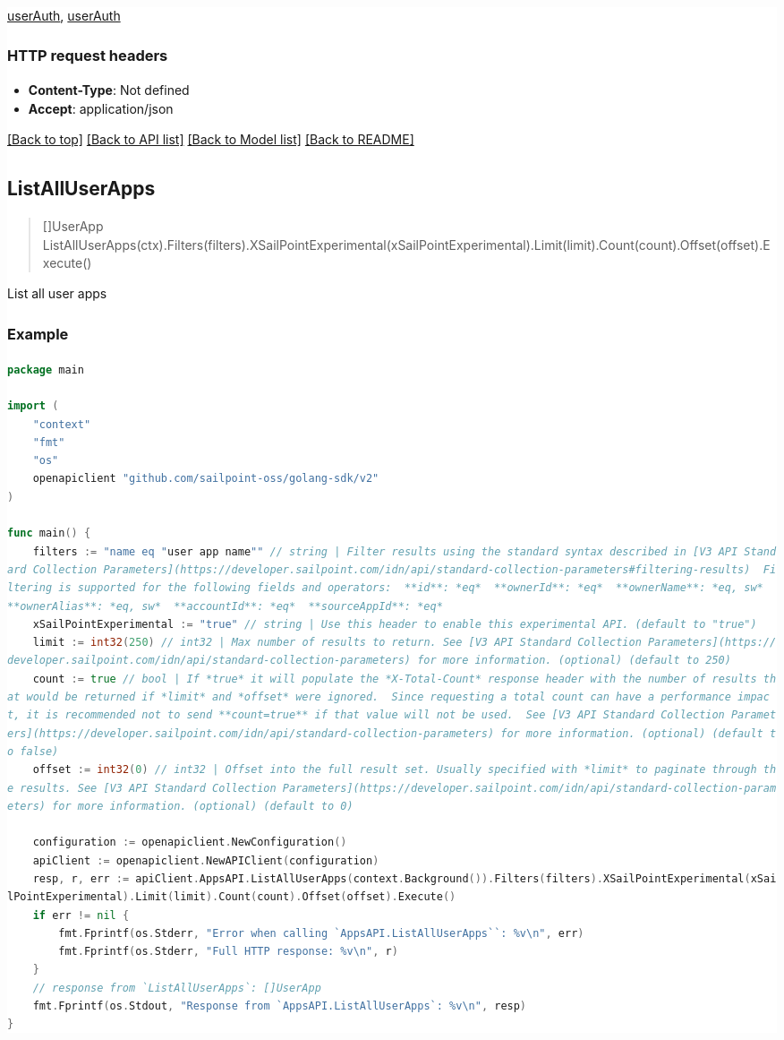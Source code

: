 [userAuth](../README.md#userAuth), [userAuth](../README.md#userAuth)

### HTTP request headers

- **Content-Type**: Not defined
- **Accept**: application/json

[[Back to top]](#) [[Back to API list]](../README.md#documentation-for-api-endpoints)
[[Back to Model list]](../README.md#documentation-for-models)
[[Back to README]](../README.md)


## ListAllUserApps

> []UserApp ListAllUserApps(ctx).Filters(filters).XSailPointExperimental(xSailPointExperimental).Limit(limit).Count(count).Offset(offset).Execute()

List all user apps



### Example

```go
package main

import (
	"context"
	"fmt"
	"os"
	openapiclient "github.com/sailpoint-oss/golang-sdk/v2"
)

func main() {
	filters := "name eq "user app name"" // string | Filter results using the standard syntax described in [V3 API Standard Collection Parameters](https://developer.sailpoint.com/idn/api/standard-collection-parameters#filtering-results)  Filtering is supported for the following fields and operators:  **id**: *eq*  **ownerId**: *eq*  **ownerName**: *eq, sw*  **ownerAlias**: *eq, sw*  **accountId**: *eq*  **sourceAppId**: *eq*
	xSailPointExperimental := "true" // string | Use this header to enable this experimental API. (default to "true")
	limit := int32(250) // int32 | Max number of results to return. See [V3 API Standard Collection Parameters](https://developer.sailpoint.com/idn/api/standard-collection-parameters) for more information. (optional) (default to 250)
	count := true // bool | If *true* it will populate the *X-Total-Count* response header with the number of results that would be returned if *limit* and *offset* were ignored.  Since requesting a total count can have a performance impact, it is recommended not to send **count=true** if that value will not be used.  See [V3 API Standard Collection Parameters](https://developer.sailpoint.com/idn/api/standard-collection-parameters) for more information. (optional) (default to false)
	offset := int32(0) // int32 | Offset into the full result set. Usually specified with *limit* to paginate through the results. See [V3 API Standard Collection Parameters](https://developer.sailpoint.com/idn/api/standard-collection-parameters) for more information. (optional) (default to 0)

	configuration := openapiclient.NewConfiguration()
	apiClient := openapiclient.NewAPIClient(configuration)
	resp, r, err := apiClient.AppsAPI.ListAllUserApps(context.Background()).Filters(filters).XSailPointExperimental(xSailPointExperimental).Limit(limit).Count(count).Offset(offset).Execute()
	if err != nil {
		fmt.Fprintf(os.Stderr, "Error when calling `AppsAPI.ListAllUserApps``: %v\n", err)
		fmt.Fprintf(os.Stderr, "Full HTTP response: %v\n", r)
	}
	// response from `ListAllUserApps`: []UserApp
	fmt.Fprintf(os.Stdout, "Response from `AppsAPI.ListAllUserApps`: %v\n", resp)
}
```
